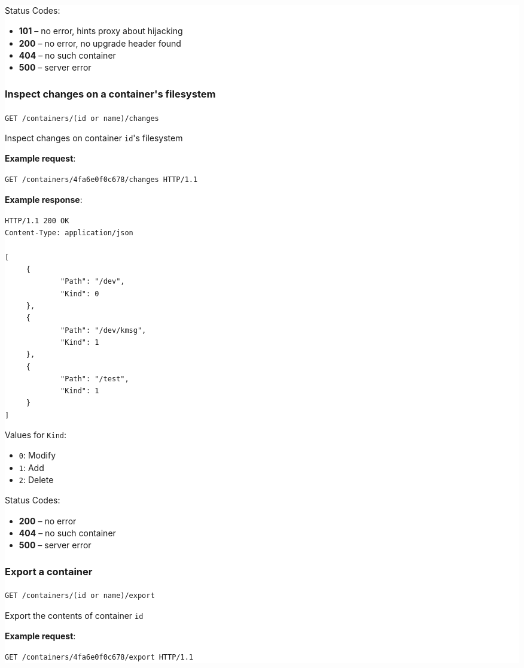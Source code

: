 Status Codes:

-   **101** – no error, hints proxy about hijacking
-   **200** – no error, no upgrade header found
-   **404** – no such container
-   **500** – server error

### Inspect changes on a container's filesystem

`GET /containers/(id or name)/changes`

Inspect changes on container `id`'s filesystem

**Example request**:

    GET /containers/4fa6e0f0c678/changes HTTP/1.1

**Example response**:

    HTTP/1.1 200 OK
    Content-Type: application/json

    [
         {
                 "Path": "/dev",
                 "Kind": 0
         },
         {
                 "Path": "/dev/kmsg",
                 "Kind": 1
         },
         {
                 "Path": "/test",
                 "Kind": 1
         }
    ]

Values for `Kind`:

- `0`: Modify
- `1`: Add
- `2`: Delete

Status Codes:

-   **200** – no error
-   **404** – no such container
-   **500** – server error

### Export a container

`GET /containers/(id or name)/export`

Export the contents of container `id`

**Example request**:

    GET /containers/4fa6e0f0c678/export HTTP/1.1
